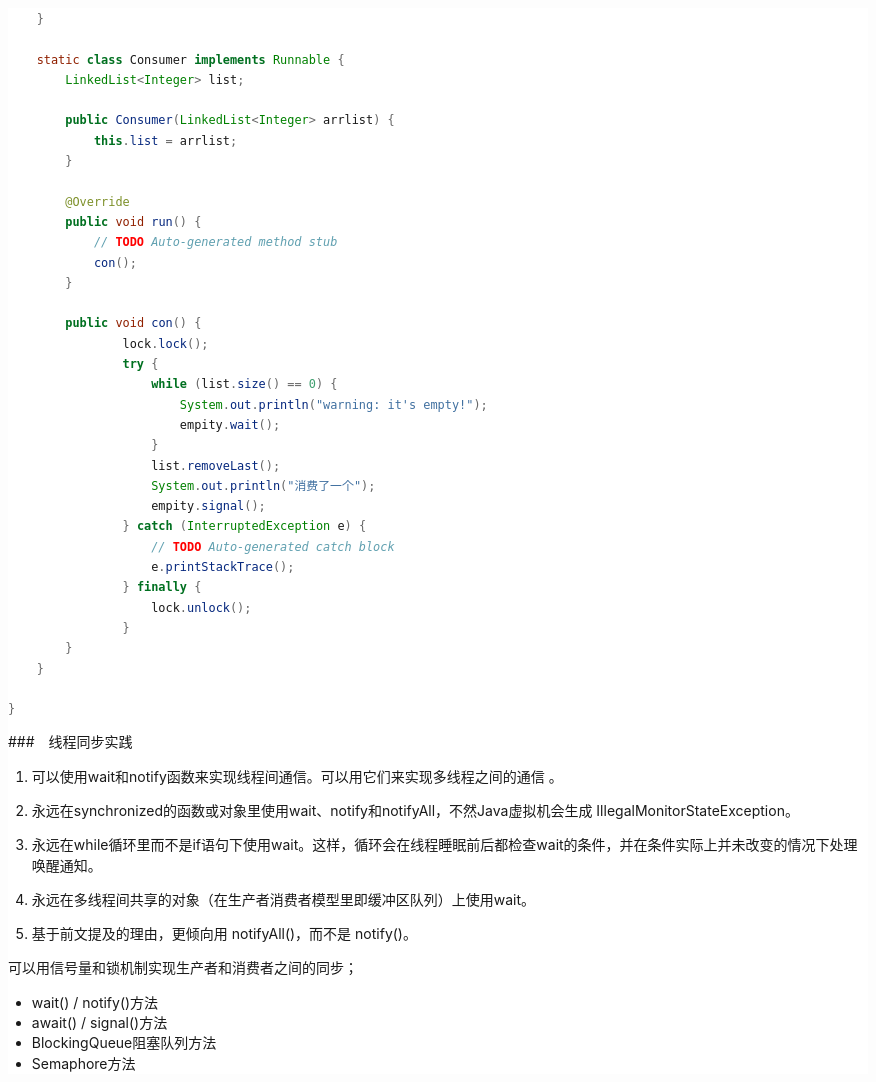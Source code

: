 ``` java
	}

	static class Consumer implements Runnable {
		LinkedList<Integer> list;

		public Consumer(LinkedList<Integer> arrlist) {
			this.list = arrlist;
		}

		@Override
		public void run() {
			// TODO Auto-generated method stub
			con();
		}

		public void con() {
				lock.lock();
				try {
					while (list.size() == 0) {
						System.out.println("warning: it's empty!");
						empity.wait();
					}
					list.removeLast();
					System.out.println("消费了一个");
					empity.signal();
				} catch (InterruptedException e) {
					// TODO Auto-generated catch block
					e.printStackTrace();
				} finally {
					lock.unlock();
				}
		}
	}

}
```

###　线程同步实践  

1. 可以使用wait和notify函数来实现线程间通信。可以用它们来实现多线程之间的通信 。  

2. 永远在synchronized的函数或对象里使用wait、notify和notifyAll，不然Java虚拟机会生成 IllegalMonitorStateException。  

3. 永远在while循环里而不是if语句下使用wait。这样，循环会在线程睡眠前后都检查wait的条件，并在条件实际上并未改变的情况下处理唤醒通知。  

4. 永远在多线程间共享的对象（在生产者消费者模型里即缓冲区队列）上使用wait。  

5. 基于前文提及的理由，更倾向用 notifyAll()，而不是 notify()。  

可以用信号量和锁机制实现生产者和消费者之间的同步； 
 
- wait() / notify()方法 
- await() / signal()方法 
- BlockingQueue阻塞队列方法 
- Semaphore方法   
